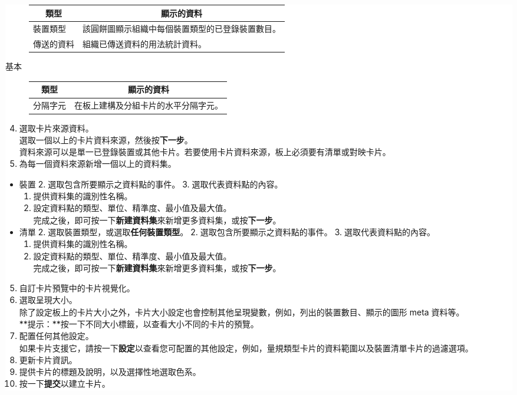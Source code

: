 <dd>
<table>
<thead>
<tr>
<th>類型</th>
<th>顯示的資料</th>
</tr>
</thead>
<tbody>
<tr>
<td>裝置類型</td>
<td>該圓餅圖顯示組織中每個裝置類型的已登錄裝置數目。</td>
</tr><tr>
<td>傳送的資料</td>
<td>組織已傳送資料的用法統計資料。</td>
</tr>
</tbody>
</table>
</dd>
<dt>基本</dt>
<dd>
<table>
<thead>
<tr>
<th>類型</th>
<th>顯示的資料</th>
</tr>
</thead>
<tbody>
<tr>
<td>分隔字元</td>
<td>在板上建構及分組卡片的水平分隔字元。</td>
</tr>
</tbody>
</table>
</dd>
</dl>

4.	選取卡片來源資料。  
選取一個以上的卡片資料來源，然後按**下一步**。  
資料來源可以是單一已登錄裝置或其他卡片。若要使用卡片資料來源，板上必須要有清單或對映卡片。  
5. 為每一個資料來源新增一個以上的資料集。
 - 裝置
    2. 選取包含所要顯示之資料點的事件。
    3.	選取代表資料點的內容。
    1.	提供資料集的識別性名稱。
    4.	設定資料點的類型、單位、精準度、最小值及最大值。  
    完成之後，即可按一下**新建資料集**來新增更多資料集，或按**下一步**。
 - 清單
    2. 選取裝置類型，或選取**任何裝置類型**。
    2. 選取包含所要顯示之資料點的事件。
    3.	選取代表資料點的內容。
    1.	提供資料集的識別性名稱。
    4.	設定資料點的類型、單位、精準度、最小值及最大值。  
    完成之後，即可按一下**新建資料集**來新增更多資料集，或按**下一步**。
5.	自訂卡片預覽中的卡片視覺化。  
 7. 選取呈現大小。  
除了設定板上的卡片大小之外，卡片大小設定也會控制其他呈現變數，例如，列出的裝置數目、顯示的圖形 meta 資料等。   
**提示：**按一下不同大小標籤，以查看大小不同的卡片的預覽。
 8. 配置任何其他設定。  
如果卡片支援它，請按一下**設定**以查看您可配置的其他設定，例如，量規類型卡片的資料範圍以及裝置清單卡片的過濾選項。
6. 更新卡片資訊。  
 1. 提供卡片的標題及說明，以及選擇性地選取色系。   
 2. 按一下**提交**以建立卡片。